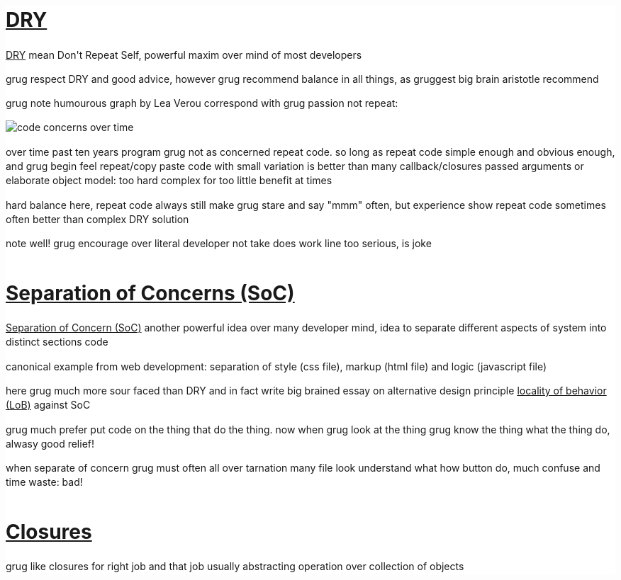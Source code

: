 # <a name="grug-on-dry"></a>[DRY](#grug-on-dry)

[DRY](https://en.wikipedia.org/wiki/Don%27t_repeat_yourself) mean Don't Repeat Self, powerful maxim over mind of most
developers

grug respect DRY and good advice, however grug recommend balance in all things, as gruggest big brain aristotle recommend

grug note humourous graph by Lea Verou correspond with grug passion not repeat:

<img alt="code concerns over time" src="over-time.png" style="width: 100%; clear: both"/>

over time past ten years program grug not as concerned repeat code.  so long as repeat code simple enough and obvious 
enough, and grug begin feel repeat/copy paste code with small variation is better than many callback/closures passed arguments
or elaborate object model: too hard complex for too little benefit at times

hard balance here, repeat code always still make grug stare and say "mmm" often, but experience show repeat code
sometimes often better than complex DRY solution

note well!  grug encourage over literal developer not take does work line too serious, is joke

# <a name="grug-on-soc"></a>[Separation of Concerns (SoC)](#grug-on-soc)

[Separation of Concern (SoC)](https://en.wikipedia.org/wiki/Separation_of_concerns) another powerful idea over many developer
mind, idea to separate different aspects of system into distinct sections code

canonical example from web development: separation of style (css file), markup (html file) and logic (javascript file)

here grug much more sour faced than DRY and in fact write big brained essay on alternative design principle
[locality of behavior (LoB)](https://htmx.org/essays/locality-of-behaviour/) against SoC

grug much prefer put code on the thing that do the thing.  now when grug look at the thing grug know the thing what the
thing do, alwasy good relief!

when separate of concern grug must often all over tarnation many file look understand what how button do, much confuse 
and time waste: bad!

# <a name="grug-on-closures"></a>[Closures](#grug-on-closures)

grug like closures for right job and that job usually abstracting operation over collection of objects
